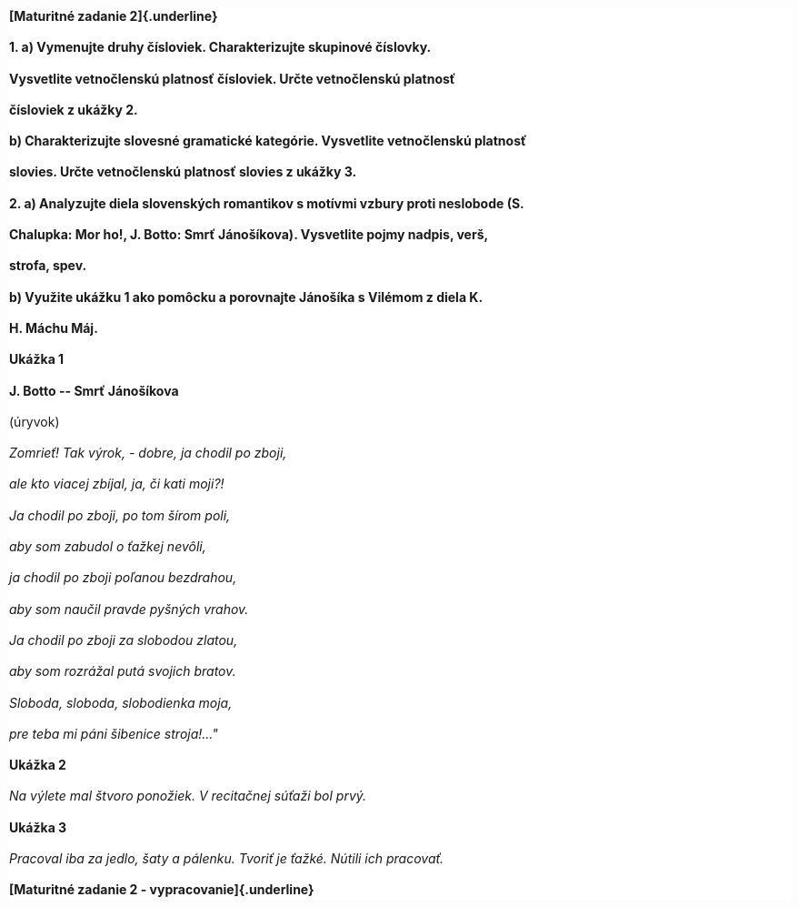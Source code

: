 **[Maturitné zadanie 2]{.underline}**

**1. a) Vymenujte druhy čísloviek. Charakterizujte skupinové číslovky.**

**Vysvetlite vetnočlenskú platnosť čísloviek. Určte vetnočlenskú
platnosť**

**čísloviek z ukážky 2.**

**b) Charakterizujte slovesné gramatické kategórie. Vysvetlite
vetnočlenskú platnosť**

**slovies. Určte vetnočlenskú platnosť slovies z ukážky 3.**

**2. a) Analyzujte diela slovenských romantikov s motívmi vzbury proti
neslobode (S.**

**Chalupka: Mor ho!, J. Botto: Smrť Jánošíkova). Vysvetlite pojmy
nadpis, verš,**

**strofa, spev.**

**b) Využite ukážku 1 ako pomôcku a porovnajte Jánošíka s Vilémom
z diela K.**

**H. Máchu Máj.**

**Ukážka 1**

**J. Botto -- Smrť Jánošíkova**

(úryvok)

*Zomrieť! Tak výrok, - dobre, ja chodil po zboji,*

*ale kto viacej zbíjal, ja, či kati moji?!*

*Ja chodil po zboji, po tom šírom poli,*

*aby som zabudol o ťažkej nevôli,*

*ja chodil po zboji poľanou bezdrahou,*

*aby som naučil pravde pyšných vrahov.*

*Ja chodil po zboji za slobodou zlatou,*

*aby som rozrážal putá svojich bratov.*

*Sloboda, sloboda, slobodienka moja,*

*pre teba mi páni šibenice stroja!\..."*

**Ukážka 2**

*Na výlete mal štvoro ponožiek. V recitačnej súťaži bol prvý.*

**Ukážka 3**

*Pracoval iba za jedlo, šaty a pálenku. Tvoriť je ťažké. Nútili ich
pracovať.*

**[Maturitné zadanie 2 - vypracovanie]{.underline}**

